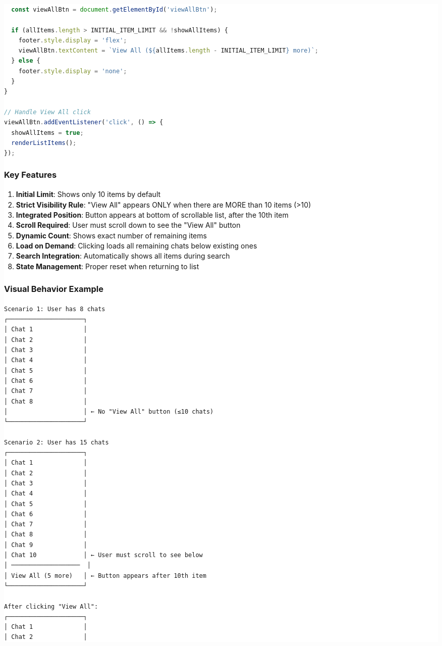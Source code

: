 ```javascript
  const viewAllBtn = document.getElementById('viewAllBtn');
  
  if (allItems.length > INITIAL_ITEM_LIMIT && !showAllItems) {
    footer.style.display = 'flex';
    viewAllBtn.textContent = `View All (${allItems.length - INITIAL_ITEM_LIMIT} more)`;
  } else {
    footer.style.display = 'none';
  }
}

// Handle View All click
viewAllBtn.addEventListener('click', () => {
  showAllItems = true;
  renderListItems();
});
```

### Key Features
1. **Initial Limit**: Shows only 10 items by default
2. **Strict Visibility Rule**: "View All" appears ONLY when there are MORE than 10 items (>10)
3. **Integrated Position**: Button appears at bottom of scrollable list, after the 10th item
4. **Scroll Required**: User must scroll down to see the "View All" button
5. **Dynamic Count**: Shows exact number of remaining items
6. **Load on Demand**: Clicking loads all remaining chats below existing ones
7. **Search Integration**: Automatically shows all items during search
8. **State Management**: Proper reset when returning to list

### Visual Behavior Example

```
Scenario 1: User has 8 chats
┌─────────────────────┐
│ Chat 1              │
│ Chat 2              │
│ Chat 3              │
│ Chat 4              │
│ Chat 5              │
│ Chat 6              │
│ Chat 7              │
│ Chat 8              │
│                     │ ← No "View All" button (≤10 chats)
└─────────────────────┘

Scenario 2: User has 15 chats
┌─────────────────────┐
│ Chat 1              │
│ Chat 2              │
│ Chat 3              │
│ Chat 4              │
│ Chat 5              │
│ Chat 6              │
│ Chat 7              │
│ Chat 8              │
│ Chat 9              │
│ Chat 10             │ ← User must scroll to see below
│ ───────────────────  │
│ View All (5 more)   │ ← Button appears after 10th item
└─────────────────────┘

After clicking "View All":
┌─────────────────────┐
│ Chat 1              │
│ Chat 2              │
```